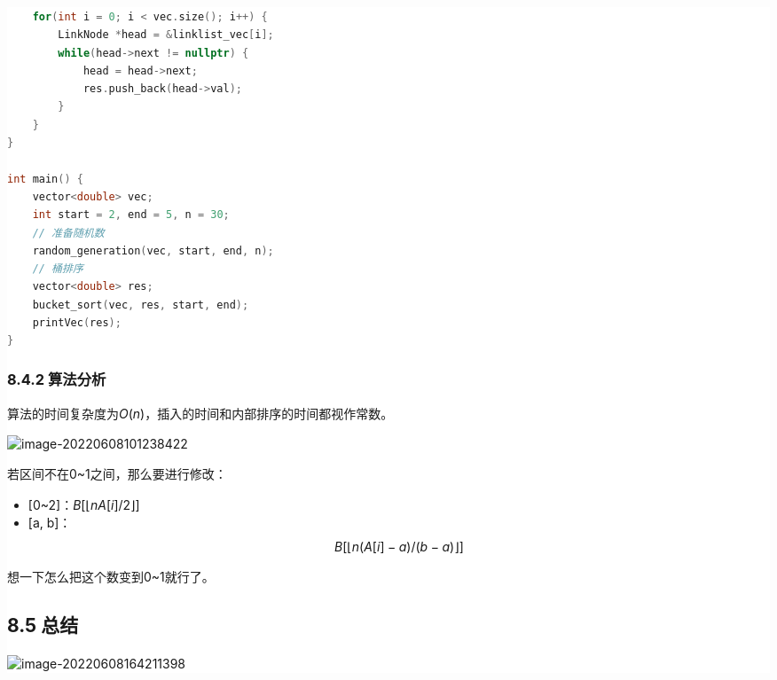 ```cpp
	for(int i = 0; i < vec.size(); i++) {
		LinkNode *head = &linklist_vec[i];
		while(head->next != nullptr) {
			head = head->next;
			res.push_back(head->val);
		}
	} 
}

int main() {
	vector<double> vec;
	int start = 2, end = 5, n = 30;
	// 准备随机数 
	random_generation(vec, start, end, n);
	// 桶排序
	vector<double> res;
	bucket_sort(vec, res, start, end);
	printVec(res);
}
```

### 8.4.2 算法分析

算法的时间复杂度为$O(n)$，插入的时间和内部排序的时间都视作常数。

![image-20220608101238422](https://cdn.jsdelivr.net/gh/Holmes233666/blogImage@main/img/image-20220608101238422.png)

若区间不在0~1之间，那么要进行修改：

- [0~2]：$B[\lfloor nA[i]/2\rfloor]$
- [a, b]：$$B[\lfloor n(A[i]-a)/(b-a)\rfloor]$$

想一下怎么把这个数变到0~1就行了。

## 8.5 总结

![image-20220608164211398](https://cdn.jsdelivr.net/gh/Holmes233666/blogImage@main/img/image-20220608164211398.png)